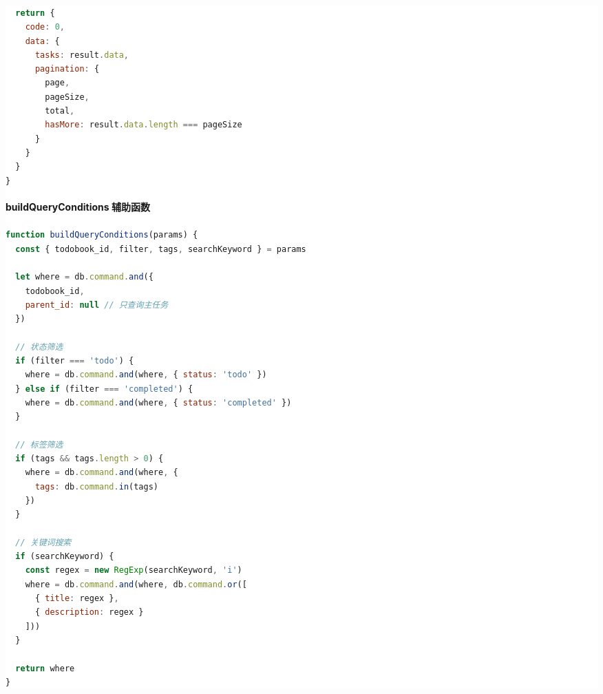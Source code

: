 ```javascript
  return {
    code: 0,
    data: {
      tasks: result.data,
      pagination: {
        page,
        pageSize,
        total,
        hasMore: result.data.length === pageSize
      }
    }
  }
}
```

#### buildQueryConditions 辅助函数

```javascript
function buildQueryConditions(params) {
  const { todobook_id, filter, tags, searchKeyword } = params
  
  let where = db.command.and({
    todobook_id,
    parent_id: null // 只查询主任务
  })
  
  // 状态筛选
  if (filter === 'todo') {
    where = db.command.and(where, { status: 'todo' })
  } else if (filter === 'completed') {
    where = db.command.and(where, { status: 'completed' })
  }
  
  // 标签筛选
  if (tags && tags.length > 0) {
    where = db.command.and(where, {
      tags: db.command.in(tags)
    })
  }
  
  // 关键词搜索
  if (searchKeyword) {
    const regex = new RegExp(searchKeyword, 'i')
    where = db.command.and(where, db.command.or([
      { title: regex },
      { description: regex }
    ]))
  }
  
  return where
}
```
